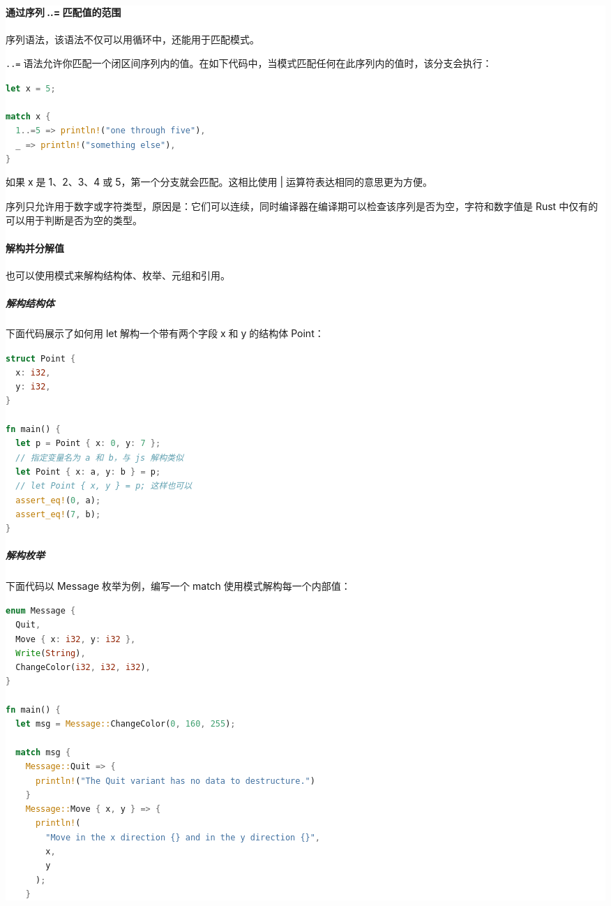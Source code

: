 #### 通过序列 ..= 匹配值的范围

序列语法，该语法不仅可以用循环中，还能用于匹配模式。

`..=` 语法允许你匹配一个闭区间序列内的值。在如下代码中，当模式匹配任何在此序列内的值时，该分支会执行：

```rust
let x = 5;

match x {
  1..=5 => println!("one through five"),
  _ => println!("something else"),
}
```

如果 x 是 1、2、3、4 或 5，第一个分支就会匹配。这相比使用 | 运算符表达相同的意思更为方便。

序列只允许用于数字或字符类型，原因是：它们可以连续，同时编译器在编译期可以检查该序列是否为空，字符和数字值是 Rust 中仅有的可以用于判断是否为空的类型。

#### 解构并分解值

也可以使用模式来解构结构体、枚举、元组和引用。

##### 解构结构体

下面代码展示了如何用 let 解构一个带有两个字段 x 和 y 的结构体 Point：

```rust
struct Point {
  x: i32,
  y: i32,
}

fn main() {
  let p = Point { x: 0, y: 7 };
  // 指定变量名为 a 和 b，与 js 解构类似
  let Point { x: a, y: b } = p;
  // let Point { x, y } = p; 这样也可以
  assert_eq!(0, a);
  assert_eq!(7, b);
}
```

##### 解构枚举

下面代码以 Message 枚举为例，编写一个 match 使用模式解构每一个内部值：

```rust
enum Message {
  Quit,
  Move { x: i32, y: i32 },
  Write(String),
  ChangeColor(i32, i32, i32),
}

fn main() {
  let msg = Message::ChangeColor(0, 160, 255);

  match msg {
    Message::Quit => {
      println!("The Quit variant has no data to destructure.")
    }
    Message::Move { x, y } => {
      println!(
        "Move in the x direction {} and in the y direction {}",
        x,
        y
      );
    }
```